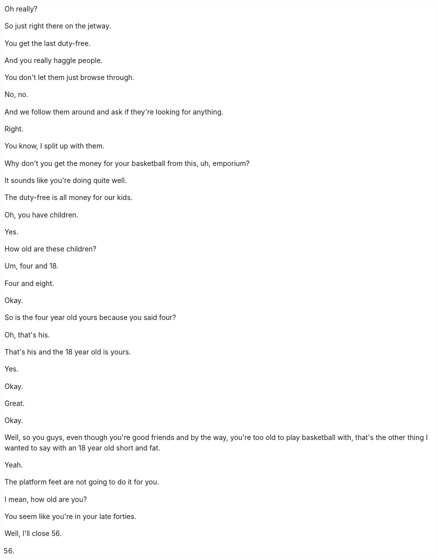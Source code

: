 Oh really?

So just right there on the jetway.

You get the last duty-free.

And you really haggle people.

You don't let them just browse through.

No, no.

And we follow them around and ask if they're looking for anything.

Right.

You know, I split up with them.

Why don't you get the money for your basketball from this, uh, emporium?

It sounds like you're doing quite well.

The duty-free is all money for our kids.

Oh, you have children.

Yes.

How old are these children?

Um, four and 18.

Four and eight.

Okay.

So is the four year old yours because you said four?

Oh, that's his.

That's his and the 18 year old is yours.

Yes.

Okay.

Great.

Okay.

Well, so you guys, even though you're good friends and by the way, you're too old to play basketball with, that's the other thing I wanted to say with an 18 year old short and fat.

Yeah.

The platform feet are not going to do it for you.

I mean, how old are you?

You seem like you're in your late forties.

Well, I'll close 56.

56.
